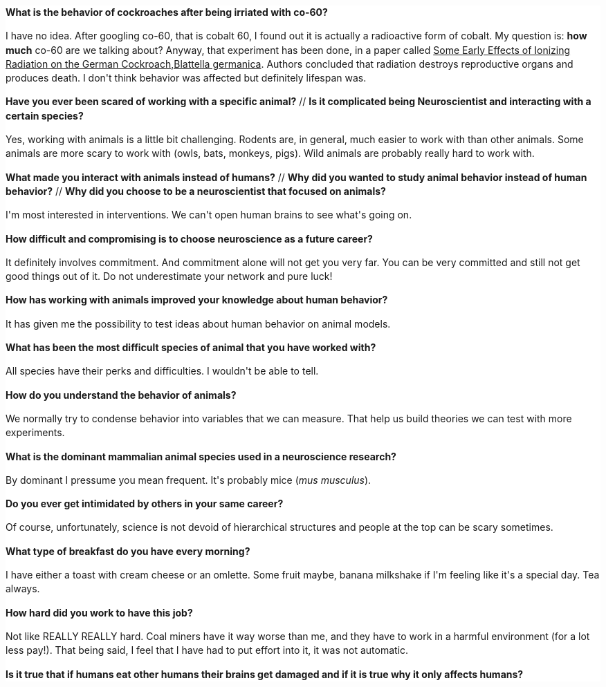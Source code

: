 **What is the behavior of cockroaches after being irriated with co-60?**

I have no idea. After googling co-60, that is cobalt 60, I found out it is actually a radioactive form of cobalt.
My question is: **how much** co-60 are we talking about? Anyway, that experiment has been done, in a paper called [Some  Early  Effects  of  Ionizing  Radiation  on  the  German  Cockroach,Blattella   germanica](https://doi.org/10.1093/aesa/56.3.256). Authors concluded that radiation destroys reproductive organs and produces death. I don't think behavior was affected but definitely lifespan was.

**Have you ever been scared of working with a specific animal?** // **Is it complicated being Neuroscientist and interacting with a certain species?**

Yes, working with animals is a little bit challenging. Rodents are, in general, much easier to work with than other animals. Some animals are more scary to work with (owls, bats, monkeys, pigs). Wild animals are probably really hard to work with. 

**What made you interact with animals instead of humans?** // **Why did you wanted to study animal behavior instead of human behavior?** // **Why did you choose to be a neuroscientist that focused on animals?**

I'm most interested in interventions. We can't open human brains to see what's going on.

**How difficult and compromising is to choose neuroscience as a future career?**

It definitely involves commitment. And commitment alone will not get you very far. You can be very committed and still not get good things out of it. Do not underestimate your network and pure luck!

**How has working with animals improved your knowledge about human behavior?**

It has given me the possibility to test ideas about human behavior on animal models.

**What has been the most difficult species of animal that you have worked with?**

All species have their perks and difficulties. I wouldn't be able to tell.

**How do you understand the behavior of animals?**

We normally try to condense behavior into variables that we can measure. That help us build theories we can test with more experiments.

**What is the dominant mammalian animal species used in a neuroscience research?**

By dominant I pressume you mean frequent. It's probably mice (*mus musculus*).

**Do you ever get intimidated by others in your same career?**

Of course, unfortunately, science is not devoid of hierarchical structures and people at the top can be scary sometimes. 

**What type of breakfast do you have every morning?**

I have either a toast with cream cheese or an omlette. Some fruit maybe, banana milkshake if I'm feeling like it's a special day. Tea always.

**How hard did you work to have this job?**

Not like REALLY REALLY hard. Coal miners have it way worse than me, and they have to work in a harmful environment (for a lot less pay!). That being said, I feel that I have had to put effort into it, it was not automatic. 

**Is it true that if humans eat other humans their brains get damaged and if it is true why it only affects humans?**
